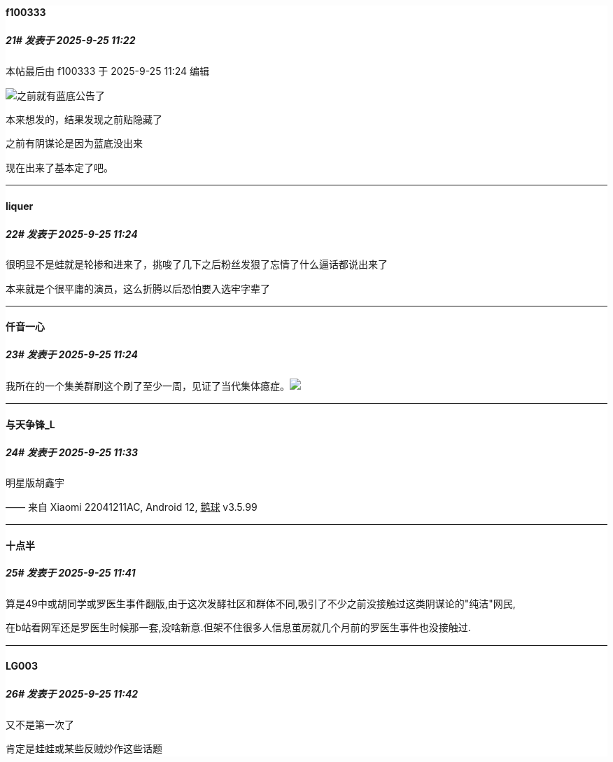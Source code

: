 ####  f100333  
##### 21#       发表于 2025-9-25 11:22

 本帖最后由 f100333 于 2025-9-25 11:24 编辑 

<img src="https://static.stage1st.com/image/smiley/face2017/068.png" referrerpolicy="no-referrer">之前就有蓝底公告了

本来想发的，结果发现之前贴隐藏了

之前有阴谋论是因为蓝底没出来

现在出来了基本定了吧。

*****

####  liquer  
##### 22#       发表于 2025-9-25 11:24

很明显不是蛙就是轮掺和进来了，挑唆了几下之后粉丝发狠了忘情了什么逼话都说出来了

本来就是个很平庸的演员，这么折腾以后恐怕要入选牢字辈了

*****

####  仟音一心  
##### 23#       发表于 2025-9-25 11:24

我所在的一个集美群刷这个刷了至少一周，见证了当代集体癔症。<img src="https://static.stage1st.com/image/smiley/face2017/067.png" referrerpolicy="no-referrer">

*****

####  与天争锋_L  
##### 24#       发表于 2025-9-25 11:33

明星版胡鑫宇

—— 来自 Xiaomi 22041211AC, Android 12, [鹅球](https://www.pgyer.com/GcUxKd4w) v3.5.99

*****

####  十点半  
##### 25#       发表于 2025-9-25 11:41

算是49中或胡同学或罗医生事件翻版,由于这次发酵社区和群体不同,吸引了不少之前没接触过这类阴谋论的"纯洁"网民,

在b站看网军还是罗医生时候那一套,没啥新意.但架不住很多人信息茧房就几个月前的罗医生事件也没接触过.

*****

####  LG003  
##### 26#       发表于 2025-9-25 11:42

又不是第一次了

肯定是蛙蛙或某些反贼炒作这些话题
